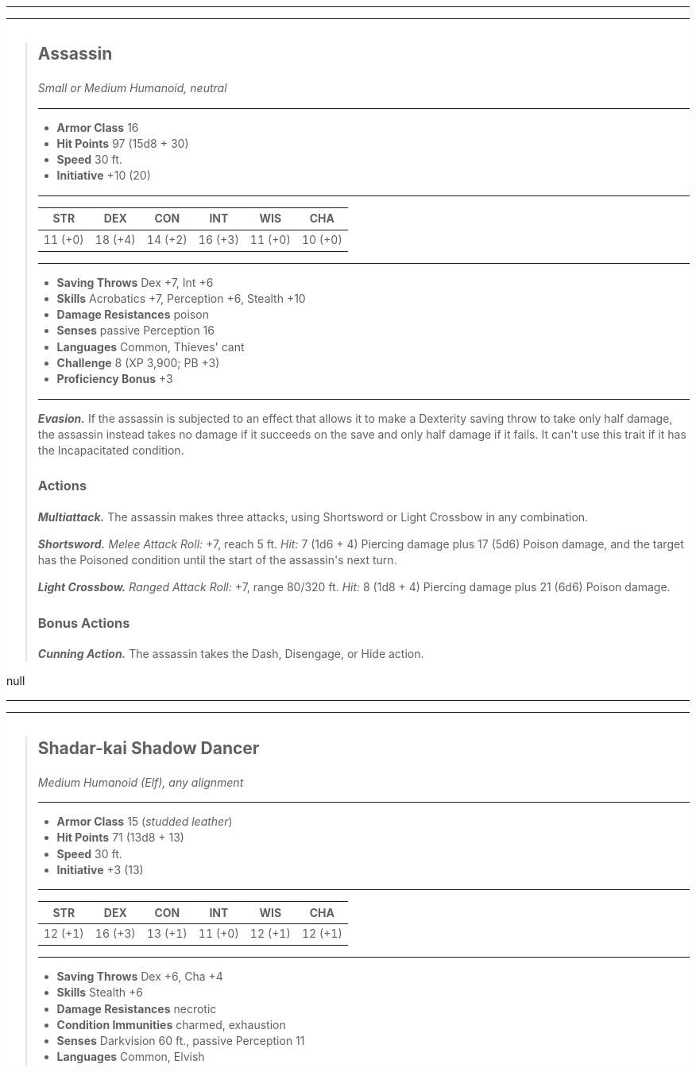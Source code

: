 
---

___
>## Assassin
>*Small or Medium Humanoid, neutral*
>___
>- **Armor Class** 16
>- **Hit Points** 97 (15d8 + 30)
>- **Speed** 30 ft.
>- **Initiative** +10 (20)
>___
>|STR|DEX|CON|INT|WIS|CHA|
>|:---:|:---:|:---:|:---:|:---:|:---:|
>|11 (+0)|18 (+4)|14 (+2)|16 (+3)|11 (+0)|10 (+0)|
>___
>- **Saving Throws** Dex +7, Int +6
>- **Skills** Acrobatics +7, Perception +6, Stealth +10
>- **Damage Resistances** poison
>- **Senses** passive Perception 16
>- **Languages** Common, Thieves' cant
>- **Challenge** 8 (XP 3,900; PB +3)
>- **Proficiency Bonus** +3
>___
>***Evasion.*** If the assassin is subjected to an effect that allows it to make a Dexterity saving throw to take only half damage, the assassin instead takes no damage if it succeeds on the save and only half damage if it fails. It can't use this trait if it has the Incapacitated condition.  
>
>### Actions
>***Multiattack.*** The assassin makes three attacks, using Shortsword or Light Crossbow in any combination.  
>
>***Shortsword.*** *Melee Attack Roll:*  +7, reach 5 ft. *Hit:* 7 (1d6 + 4) Piercing damage plus 17 (5d6) Poison damage, and the target has the Poisoned condition until the start of the assassin's next turn.  
>
>***Light Crossbow.*** *Ranged Attack Roll:*  +7, range 80/320 ft. *Hit:* 8 (1d8 + 4) Piercing damage plus 21 (6d6) Poison damage.  
>
>### Bonus Actions
>***Cunning Action.*** The assassin takes the Dash, Disengage, or Hide action.  
>
null

---

___
>## Shadar-kai Shadow Dancer
>*Medium Humanoid (Elf), any alignment*
>___
>- **Armor Class** 15 (*studded leather*)
>- **Hit Points** 71 (13d8 + 13)
>- **Speed** 30 ft.
>- **Initiative** +3 (13)
>___
>|STR|DEX|CON|INT|WIS|CHA|
>|:---:|:---:|:---:|:---:|:---:|:---:|
>|12 (+1)|16 (+3)|13 (+1)|11 (+0)|12 (+1)|12 (+1)|
>___
>- **Saving Throws** Dex +6, Cha +4
>- **Skills** Stealth +6
>- **Damage Resistances** necrotic
>- **Condition Immunities** charmed, exhaustion
>- **Senses** Darkvision 60 ft., passive Perception 11
>- **Languages** Common, Elvish
